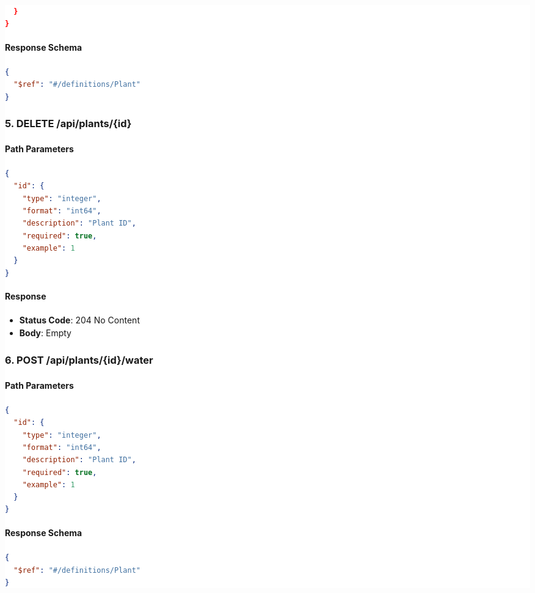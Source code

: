 ```json
  }
}
```

#### Response Schema
```json
{
  "$ref": "#/definitions/Plant"
}
```

### 5. DELETE /api/plants/{id}

#### Path Parameters
```json
{
  "id": {
    "type": "integer",
    "format": "int64",
    "description": "Plant ID",
    "required": true,
    "example": 1
  }
}
```

#### Response
- **Status Code**: 204 No Content
- **Body**: Empty

### 6. POST /api/plants/{id}/water

#### Path Parameters
```json
{
  "id": {
    "type": "integer",
    "format": "int64",
    "description": "Plant ID",
    "required": true,
    "example": 1
  }
}
```

#### Response Schema
```json
{
  "$ref": "#/definitions/Plant"
}
```
